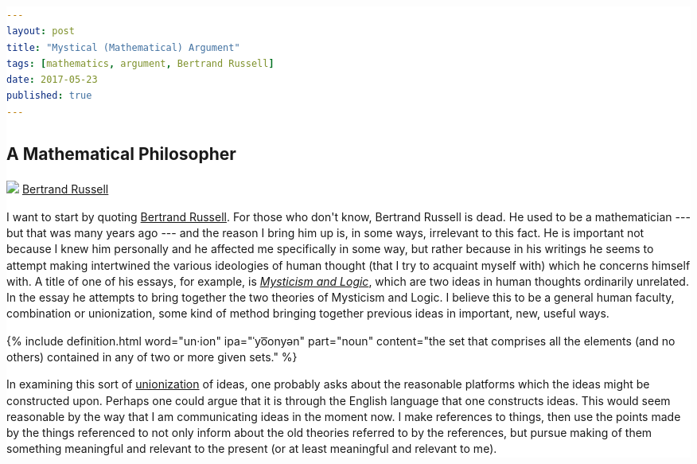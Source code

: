 ```yaml
---
layout: post
title: "Mystical (Mathematical) Argument"
tags: [mathematics, argument, Bertrand Russell]
date: 2017-05-23
published: true
---
```


## A Mathematical Philosopher

<div class="left">
<img src="{{ site.baseurl }}/images/bertrand-by-carlitopo.png">
<a class="h6" href="http://carlitopo.deviantart.com/art/Bertrand-Russell-376899932">Bertrand Russell</a>
</div>

I want to start by
quoting
[Bertrand Russell](http://www.nobelprize.org/nobel_prizes/literature/laureates/1950/russell-bio.html).
For those who don't know, Bertrand Russell is dead. He used to be a
mathematician --- but that was many years ago --- and the reason I bring him up
is, in some ways, irrelevant to this fact. He is important not because I knew
him personally and he affected me specifically in some way, but rather because
in his writings he seems to attempt making intertwined the various ideologies of
human thought (that I try to acquaint myself with) which he concerns himself
with. A title of one of his essays, for example,
is
[_Mysticism and Logic_](https://play.google.com/store/books/details?id=zwMQAAAAYAAJ&rdid=book-zwMQAAAAYAAJ&rdot=1),
which are two ideas in human thoughts ordinarily unrelated. In the essay he
attempts to bring together the two theories of Mysticism and Logic. I believe
this to be a general human faculty, combination or unionization, some kind of
method bringing together previous ideas in important, new, useful ways.

{% include definition.html
word="un·ion"
ipa="ˈyo͞onyən"
part="noun"
content="the set that comprises all the elements (and no others) contained in any of two or more given sets." %}

In examining this sort
of
[unionization](https://www.khanacademy.org/math/statistics-probability/probability-library/basic-set-ops/v/intersection-and-union-of-sets) of
ideas, one probably asks about the reasonable platforms which the ideas might be
constructed upon. Perhaps one could argue that it is through the English
language that one constructs ideas. This would seem reasonable by the way that I
am communicating ideas in the moment now. I make references to things, then use
the points made by the things referenced to not only inform about the old
theories referred to by the references, but pursue making of them something
meaningful and relevant to the present (or at least meaningful and relevant to
me).
